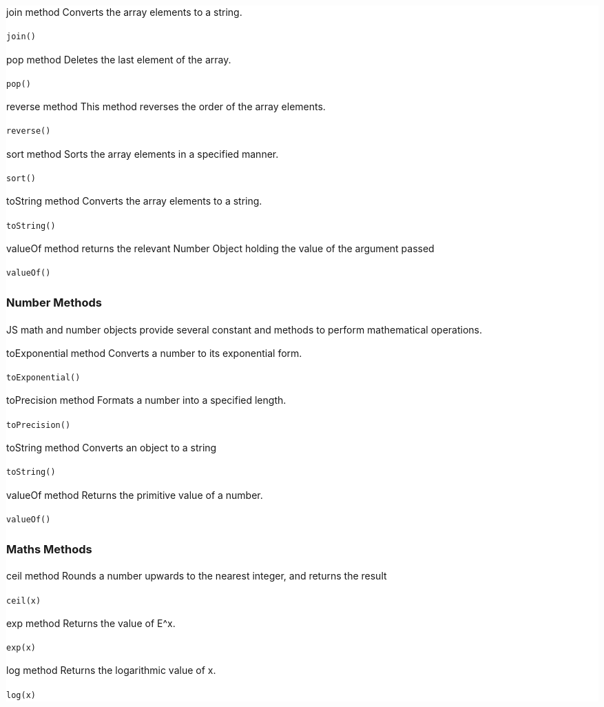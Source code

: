 join method
Converts the array elements to a string.
```
join()
```
pop method
Deletes the last element of the array.
```
pop()
```
reverse method
This method reverses the order of the array elements.
```
reverse()
```
sort method
Sorts the array elements in a specified manner.
```
sort()
```
toString method
Converts the array elements to a string.
```
toString()
```
valueOf method
returns the relevant Number Object holding the value of the argument passed
```
valueOf()
```
### Number Methods
JS math and number objects provide several constant and methods to perform mathematical operations.

toExponential method
Converts a number to its exponential form.
```
toExponential()
```
toPrecision method
Formats a number into a specified length.
```
toPrecision()
```
toString method
Converts an object to a string
```
toString()
```
valueOf method
Returns the primitive value of a number.
```
valueOf()
```
### Maths Methods
ceil method
Rounds a number upwards to the nearest integer, and returns the result
```
ceil(x)
```
exp method
Returns the value of E^x.
```
exp(x)
```
log method
Returns the logarithmic value of x.
```
log(x)
```